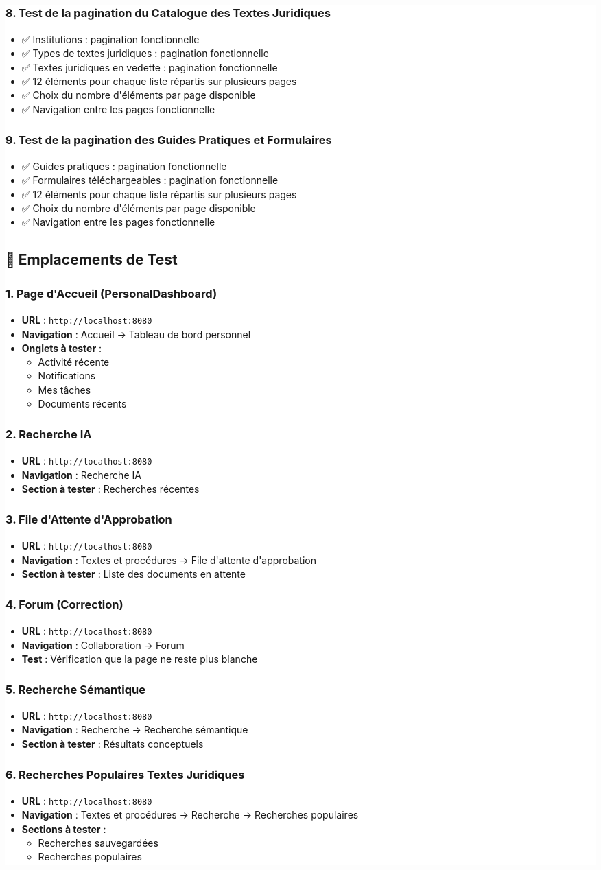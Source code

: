 ### 8. Test de la pagination du Catalogue des Textes Juridiques
- ✅ Institutions : pagination fonctionnelle
- ✅ Types de textes juridiques : pagination fonctionnelle
- ✅ Textes juridiques en vedette : pagination fonctionnelle
- ✅ 12 éléments pour chaque liste répartis sur plusieurs pages
- ✅ Choix du nombre d'éléments par page disponible
- ✅ Navigation entre les pages fonctionnelle

### 9. Test de la pagination des Guides Pratiques et Formulaires
- ✅ Guides pratiques : pagination fonctionnelle
- ✅ Formulaires téléchargeables : pagination fonctionnelle
- ✅ 12 éléments pour chaque liste répartis sur plusieurs pages
- ✅ Choix du nombre d'éléments par page disponible
- ✅ Navigation entre les pages fonctionnelle

## 📍 Emplacements de Test

### 1. Page d'Accueil (PersonalDashboard)
- **URL** : `http://localhost:8080`
- **Navigation** : Accueil → Tableau de bord personnel
- **Onglets à tester** :
  - Activité récente
  - Notifications
  - Mes tâches
  - Documents récents

### 2. Recherche IA
- **URL** : `http://localhost:8080`
- **Navigation** : Recherche IA
- **Section à tester** : Recherches récentes

### 3. File d'Attente d'Approbation
- **URL** : `http://localhost:8080`
- **Navigation** : Textes et procédures → File d'attente d'approbation
- **Section à tester** : Liste des documents en attente

### 4. Forum (Correction)
- **URL** : `http://localhost:8080`
- **Navigation** : Collaboration → Forum
- **Test** : Vérification que la page ne reste plus blanche

### 5. Recherche Sémantique
- **URL** : `http://localhost:8080`
- **Navigation** : Recherche → Recherche sémantique
- **Section à tester** : Résultats conceptuels

### 6. Recherches Populaires Textes Juridiques
- **URL** : `http://localhost:8080`
- **Navigation** : Textes et procédures → Recherche → Recherches populaires
- **Sections à tester** :
  - Recherches sauvegardées
  - Recherches populaires
